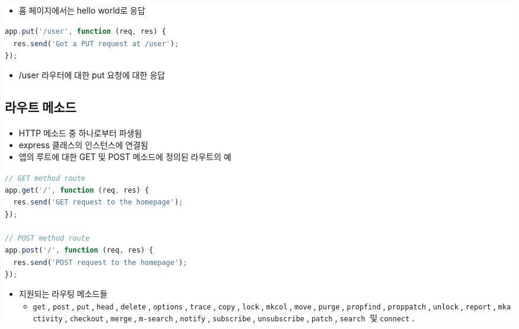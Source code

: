 - 홈 페이지에서는 hello world로 응답

```jsx
app.put('/user', function (req, res) {
  res.send('Got a PUT request at /user');
});
```

- /user 라우터에 대한 put 요청에 대한 응답

## 라우트 메소드

- HTTP 메소드 중 하나로부터 파생됨
- express 클래스의 인스턴스에 연결됨
- 앱의 루트에 대한 GET 및 POST 메소드에 정의된 라우트의 예

```jsx
// GET method route
app.get('/', function (req, res) {
  res.send('GET request to the homepage');
});

// POST method route
app.post('/', function (req, res) {
  res.send('POST request to the homepage');
});
```

- 지원되는 라우팅 메소드들
    - `get`
    , `post`
    , `put`
    , `head`
    , `delete`
    , `options`
    , `trace`
    , `copy`
    , `lock`
    , `mkcol`
    , `move`
    , `purge`
    , `propfind`
    , `proppatch`
    , `unlock`
    , `report`
    , `mkactivity`
    , `checkout`
    , `merge`
    , `m-search`
    , `notify`
    , `subscribe`
    , `unsubscribe`
    , `patch`
    , `search`
     및 `connect`
    .
